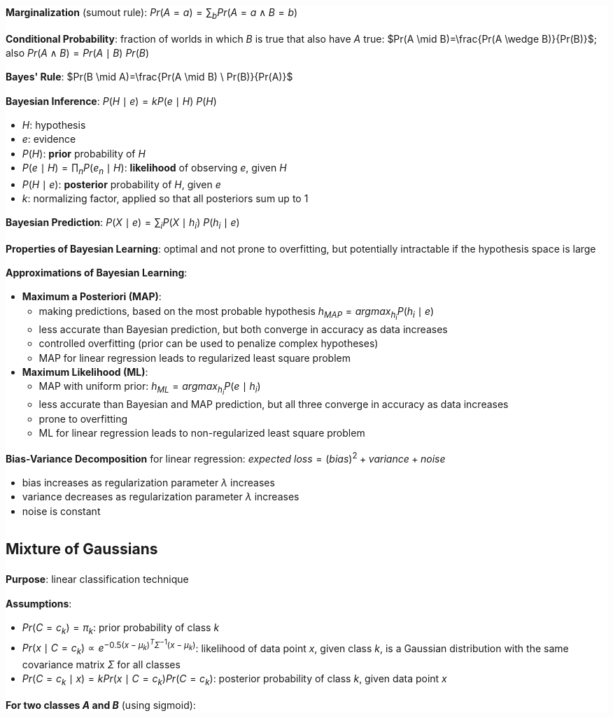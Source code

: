 **Marginalization** (sumout rule): $Pr(A=a)=\sum_bPr(A=a
\wedge B=b)$

**Conditional Probability**: fraction of worlds in which $B$ is true that also have $A$ true: $Pr(A \mid B)=\frac{Pr(A \wedge B)}{Pr(B)}$; also $Pr(A \wedge B)=Pr(A \mid B) \ Pr(B)$

**Bayes' Rule**: $Pr(B \mid A)=\frac{Pr(A \mid B) \ Pr(B)}{Pr(A)}$

**Bayesian Inference**: $P(H \mid e)=kP(e \mid H) \ P(H)$

* $H$: hypothesis
* $e$: evidence
* $P(H)$: **prior** probability of $H$
* $P(e \mid H)=\prod_nP(e_n \mid H)$: **likelihood** of observing $e$, given $H$
* $P(H \mid e)$: **posterior** probability of $H$, given $e$
* $k$: normalizing factor, applied so that all posteriors sum up to $1$

**Bayesian Prediction**: $P(X \mid e)=\sum_iP(X \mid h_i) \ P(h_i \mid e)$

**Properties of Bayesian Learning**: optimal and not prone to overfitting, but potentially intractable if the hypothesis space is large

**Approximations of Bayesian Learning**:

* **Maximum a Posteriori (MAP)**:
  * making predictions, based on the most probable hypothesis $h_{MAP}=argmax_{h_i}P(h_i \mid e)$
  * less accurate than Bayesian prediction, but both converge in accuracy as data increases
  * controlled overfitting (prior can be used to penalize complex hypotheses)
  * MAP for linear regression leads to regularized least square problem
* **Maximum Likelihood (ML)**:
  * MAP with uniform prior: $h_{ML}=argmax_{h_i}P(e \mid h_i)$
  * less accurate than Bayesian and MAP prediction, but all three converge in accuracy as data increases
  * prone to overfitting
  * ML for linear regression leads to non-regularized least square problem
  
**Bias-Variance Decomposition** for linear regression: $expected \ loss = (bias)^2 + variance + noise$

* bias increases as regularization parameter $\lambda$ increases
* variance decreases as regularization parameter $\lambda$ increases
* noise is constant 
 
## Mixture of Gaussians

**Purpose**: linear classification technique

**Assumptions**:

* $Pr(C=c_k)=\pi_k$: prior probability of class $k$
* $Pr(x \mid C=c_k) \propto e^{-0.5(x-\mu_k)^T\Sigma^{-1}(x-\mu_k)}$: likelihood of data point $x$, given class $k$, is a Gaussian distribution with the same covariance matrix $\Sigma$ for all classes
* $Pr(C=c_k \mid x)=kPr(x \mid C=c_k)Pr(C=c_k)$: posterior probability of class $k$, given data point $x$

**For two classes $A$ and $B$** (using sigmoid):
